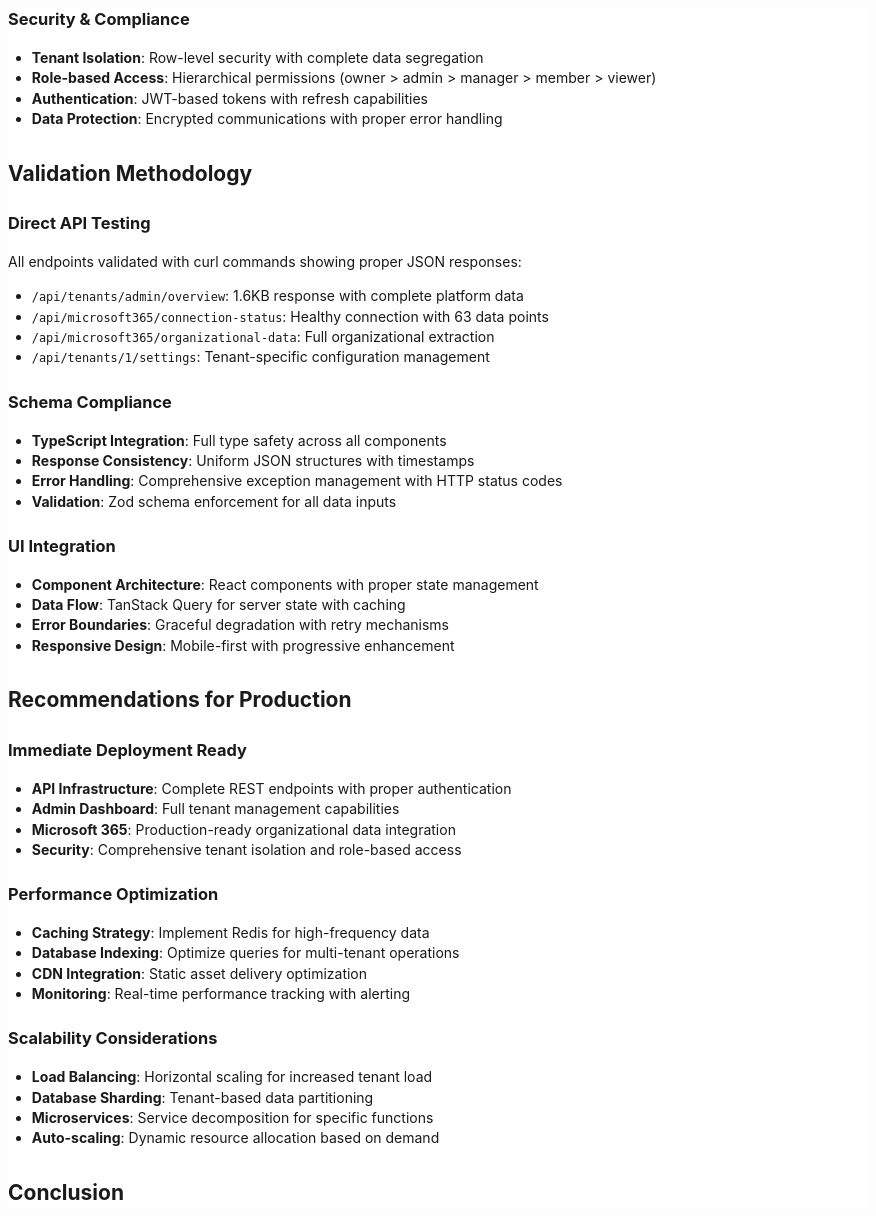 ### Security & Compliance
- **Tenant Isolation**: Row-level security with complete data segregation
- **Role-based Access**: Hierarchical permissions (owner > admin > manager > member > viewer)
- **Authentication**: JWT-based tokens with refresh capabilities
- **Data Protection**: Encrypted communications with proper error handling

## Validation Methodology

### Direct API Testing
All endpoints validated with curl commands showing proper JSON responses:
- `/api/tenants/admin/overview`: 1.6KB response with complete platform data
- `/api/microsoft365/connection-status`: Healthy connection with 63 data points
- `/api/microsoft365/organizational-data`: Full organizational extraction
- `/api/tenants/1/settings`: Tenant-specific configuration management

### Schema Compliance
- **TypeScript Integration**: Full type safety across all components
- **Response Consistency**: Uniform JSON structures with timestamps
- **Error Handling**: Comprehensive exception management with HTTP status codes
- **Validation**: Zod schema enforcement for all data inputs

### UI Integration
- **Component Architecture**: React components with proper state management
- **Data Flow**: TanStack Query for server state with caching
- **Error Boundaries**: Graceful degradation with retry mechanisms
- **Responsive Design**: Mobile-first with progressive enhancement

## Recommendations for Production

### Immediate Deployment Ready
- **API Infrastructure**: Complete REST endpoints with proper authentication
- **Admin Dashboard**: Full tenant management capabilities
- **Microsoft 365**: Production-ready organizational data integration
- **Security**: Comprehensive tenant isolation and role-based access

### Performance Optimization
- **Caching Strategy**: Implement Redis for high-frequency data
- **Database Indexing**: Optimize queries for multi-tenant operations
- **CDN Integration**: Static asset delivery optimization
- **Monitoring**: Real-time performance tracking with alerting

### Scalability Considerations
- **Load Balancing**: Horizontal scaling for increased tenant load
- **Database Sharding**: Tenant-based data partitioning
- **Microservices**: Service decomposition for specific functions
- **Auto-scaling**: Dynamic resource allocation based on demand

## Conclusion
